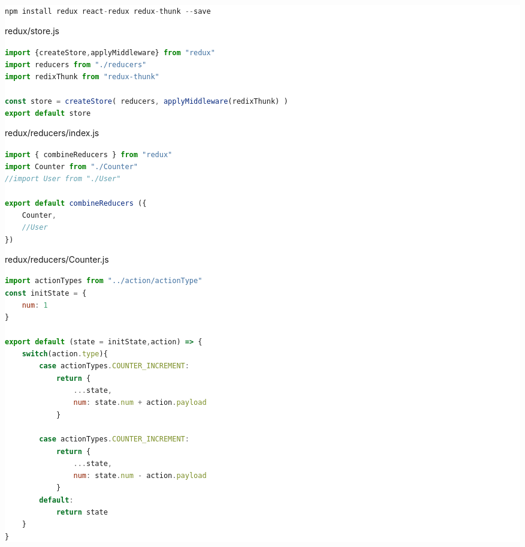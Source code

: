 ```js
npm install redux react-redux redux-thunk --save
```



redux/store.js

```js
import {createStore,applyMiddleware} from "redux"
import reducers from "./reducers"
import redixThunk from "redux-thunk"

const store = createStore( reducers, applyMiddleware(redixThunk) )
export default store
```



redux/reducers/index.js

```js
import { combineReducers } from "redux"
import Counter from "./Counter"
//import User from "./User"

export default combineReducers ({
    Counter,
    //User
}) 
```



redux/reducers/Counter.js

```js
import actionTypes from "../action/actionType"
const initState = {
    num: 1
}

export default (state = initState,action) => {
    switch(action.type){
        case actionTypes.COUNTER_INCREMENT:
            return {
                ...state,
                num: state.num + action.payload
            }
            
        case actionTypes.COUNTER_INCREMENT:
            return {
                ...state,
                num: state.num - action.payload
            }
        default:
            return state
    }
}
```
